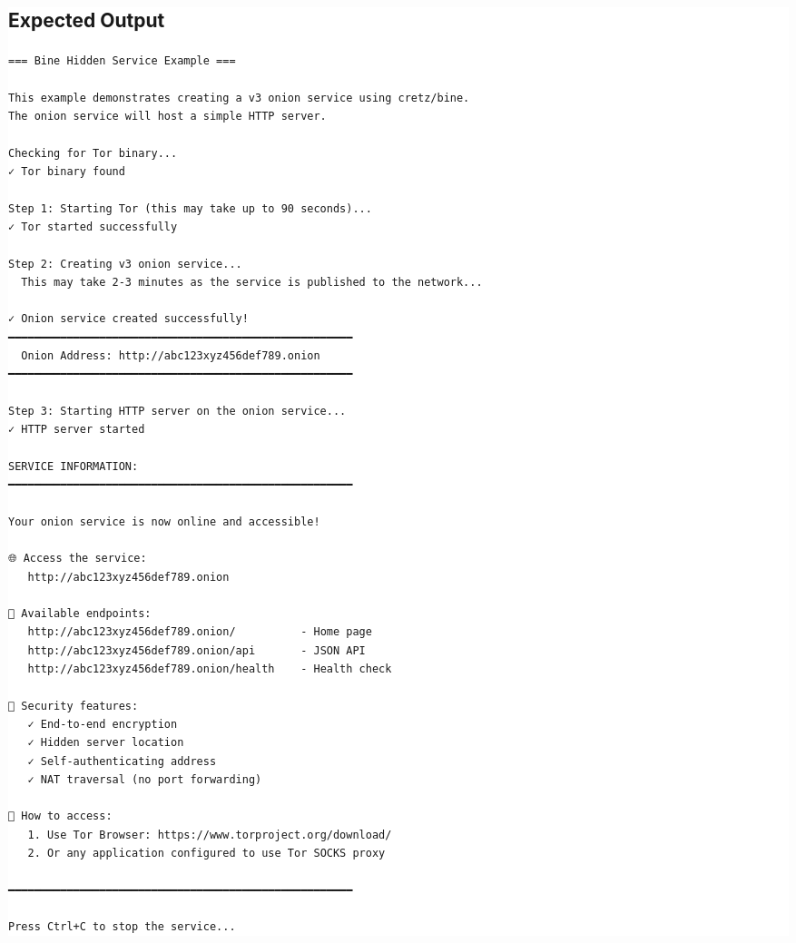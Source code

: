 ## Expected Output

```
=== Bine Hidden Service Example ===

This example demonstrates creating a v3 onion service using cretz/bine.
The onion service will host a simple HTTP server.

Checking for Tor binary...
✓ Tor binary found

Step 1: Starting Tor (this may take up to 90 seconds)...
✓ Tor started successfully

Step 2: Creating v3 onion service...
  This may take 2-3 minutes as the service is published to the network...

✓ Onion service created successfully!
━━━━━━━━━━━━━━━━━━━━━━━━━━━━━━━━━━━━━━━━━━━━━━━━━━━━━
  Onion Address: http://abc123xyz456def789.onion
━━━━━━━━━━━━━━━━━━━━━━━━━━━━━━━━━━━━━━━━━━━━━━━━━━━━━

Step 3: Starting HTTP server on the onion service...
✓ HTTP server started

SERVICE INFORMATION:
━━━━━━━━━━━━━━━━━━━━━━━━━━━━━━━━━━━━━━━━━━━━━━━━━━━━━

Your onion service is now online and accessible!

🌐 Access the service:
   http://abc123xyz456def789.onion

📝 Available endpoints:
   http://abc123xyz456def789.onion/          - Home page
   http://abc123xyz456def789.onion/api       - JSON API
   http://abc123xyz456def789.onion/health    - Health check

🔐 Security features:
   ✓ End-to-end encryption
   ✓ Hidden server location
   ✓ Self-authenticating address
   ✓ NAT traversal (no port forwarding)

📱 How to access:
   1. Use Tor Browser: https://www.torproject.org/download/
   2. Or any application configured to use Tor SOCKS proxy

━━━━━━━━━━━━━━━━━━━━━━━━━━━━━━━━━━━━━━━━━━━━━━━━━━━━━

Press Ctrl+C to stop the service...
```
